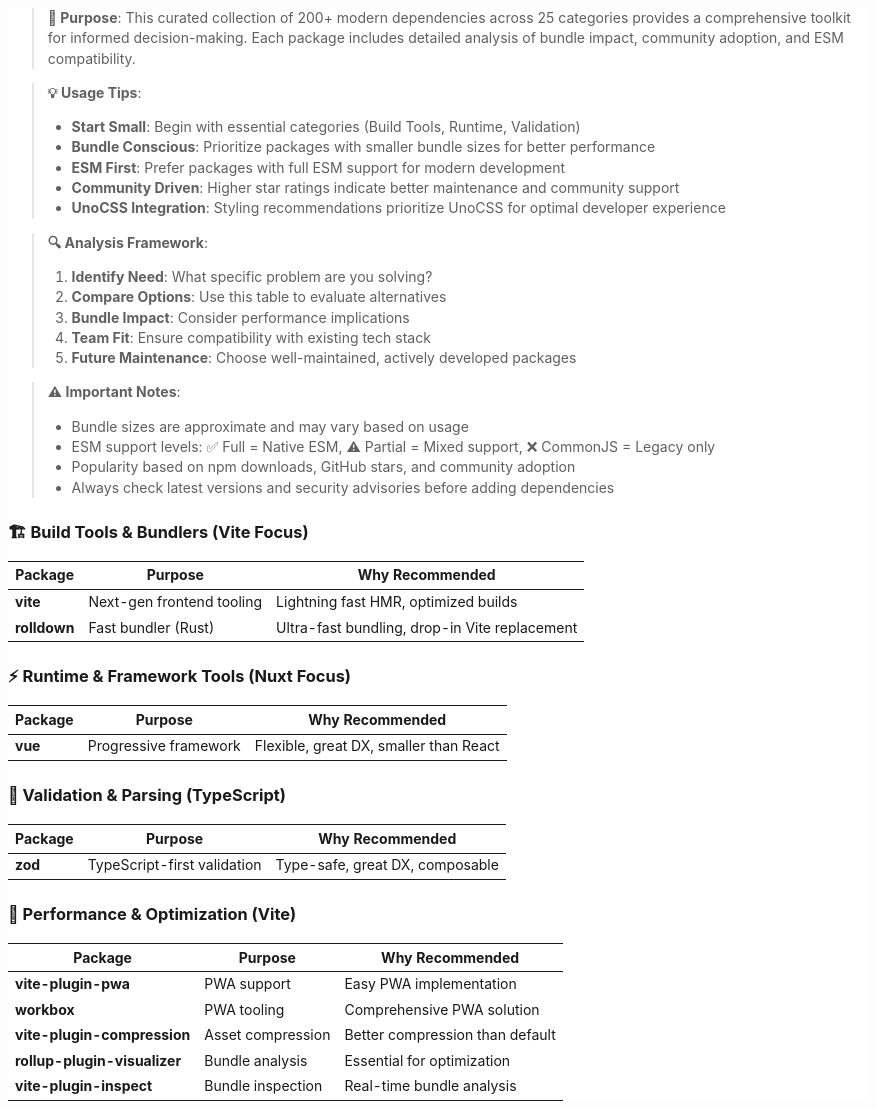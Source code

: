 > **🎯 Purpose**: This curated collection of 200+ modern dependencies across 25 categories provides a comprehensive toolkit for informed decision-making. Each package includes detailed analysis of bundle impact, community adoption, and ESM compatibility.

> **💡 Usage Tips**:
> - **Start Small**: Begin with essential categories (Build Tools, Runtime, Validation)
> - **Bundle Conscious**: Prioritize packages with smaller bundle sizes for better performance
> - **ESM First**: Prefer packages with full ESM support for modern development
> - **Community Driven**: Higher star ratings indicate better maintenance and community support
> - **UnoCSS Integration**: Styling recommendations prioritize UnoCSS for optimal developer experience

> **🔍 Analysis Framework**:
> 1. **Identify Need**: What specific problem are you solving?
> 2. **Compare Options**: Use this table to evaluate alternatives
> 3. **Bundle Impact**: Consider performance implications
> 4. **Team Fit**: Ensure compatibility with existing tech stack
> 5. **Future Maintenance**: Choose well-maintained, actively developed packages

> **⚠️ Important Notes**:
> - Bundle sizes are approximate and may vary based on usage
> - ESM support levels: ✅ Full = Native ESM, ⚠️ Partial = Mixed support, ❌ CommonJS = Legacy only
> - Popularity based on npm downloads, GitHub stars, and community adoption
> - Always check latest versions and security advisories before adding dependencies

### **🏗️ Build Tools & Bundlers (Vite Focus)**
| Package | Purpose | Why Recommended |
|---------|---------|----------------|
| **vite** | Next-gen frontend tooling | Lightning fast HMR, optimized builds |
| **rolldown** | Fast bundler (Rust) | Ultra-fast bundling, drop-in Vite replacement |

### **⚡ Runtime & Framework Tools (Nuxt Focus)**
| Package | Purpose | Why Recommended |
|---------|---------|----------------|
| **vue** | Progressive framework | Flexible, great DX, smaller than React |

### **🎯 Validation & Parsing (TypeScript)**
| Package | Purpose | Why Recommended |
|---------|---------|----------------|
| **zod** | TypeScript-first validation | Type-safe, great DX, composable |

### **🚀 Performance & Optimization (Vite)**
| Package | Purpose | Why Recommended |
|---------|---------|----------------|
| **vite-plugin-pwa** | PWA support | Easy PWA implementation |
| **workbox** | PWA tooling | Comprehensive PWA solution |
| **vite-plugin-compression** | Asset compression | Better compression than default |
| **rollup-plugin-visualizer** | Bundle analysis | Essential for optimization |
| **vite-plugin-inspect** | Bundle inspection | Real-time bundle analysis |
